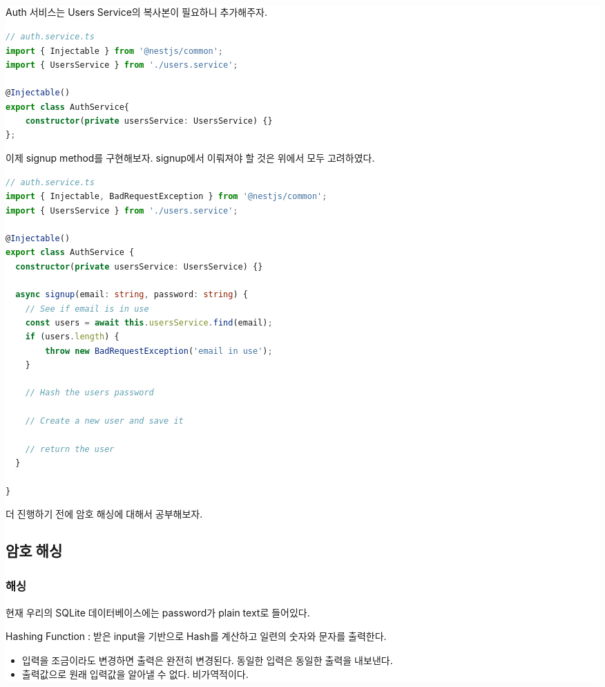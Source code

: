 Auth 서비스는 Users Service의 복사본이 필요하니 추가해주자.

```typescript
// auth.service.ts
import { Injectable } from '@nestjs/common';
import { UsersService } from './users.service';

@Injectable()
export class AuthService{
    constructor(private usersService: UsersService) {}
};
```

이제 signup method를 구현해보자. signup에서 이뤄져야 할 것은 위에서 모두 고려하였다.

```typescript
// auth.service.ts
import { Injectable, BadRequestException } from '@nestjs/common';
import { UsersService } from './users.service';

@Injectable()
export class AuthService {
  constructor(private usersService: UsersService) {}

  async signup(email: string, password: string) {
    // See if email is in use
    const users = await this.usersService.find(email);
    if (users.length) {
        throw new BadRequestException('email in use');
    }

    // Hash the users password
    
    // Create a new user and save it

    // return the user
  }

}
```

더 진행하기 전에 암호 해싱에 대해서 공부해보자.

## 암호 해싱

### 해싱

현재 우리의 SQLite 데이터베이스에는 password가 plain text로 들어있다.

Hashing Function : 받은 input을 기반으로 Hash를 계산하고 일련의 숫자와 문자를 출력한다.

- 입력을 조금이라도 변경하면 출력은 완전히 변경된다. 동일한 입력은 동일한 출력을 내보낸다.
- 출력값으로 원래 입력값을 알아낼 수 없다. 비가역적이다.


